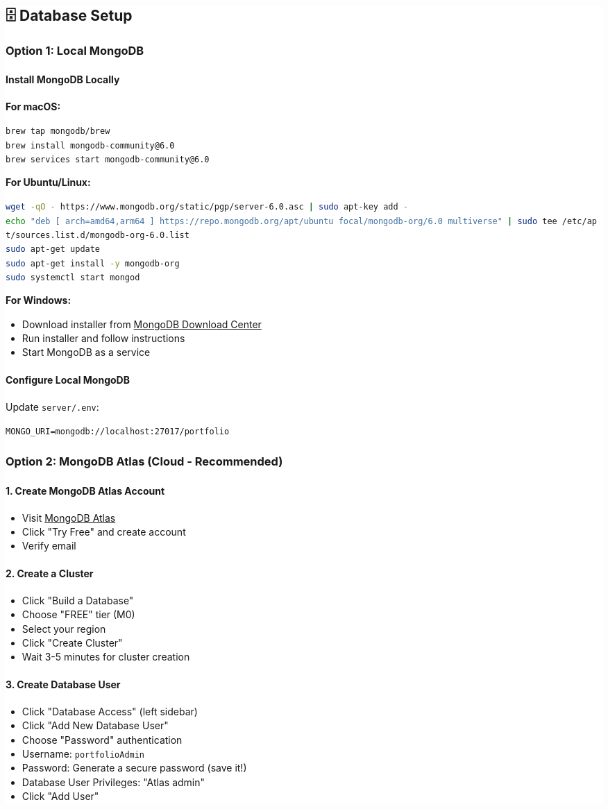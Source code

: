 ## 🗄️ Database Setup

### Option 1: Local MongoDB

#### Install MongoDB Locally

**For macOS:**
```bash
brew tap mongodb/brew
brew install mongodb-community@6.0
brew services start mongodb-community@6.0
```

**For Ubuntu/Linux:**
```bash
wget -qO - https://www.mongodb.org/static/pgp/server-6.0.asc | sudo apt-key add -
echo "deb [ arch=amd64,arm64 ] https://repo.mongodb.org/apt/ubuntu focal/mongodb-org/6.0 multiverse" | sudo tee /etc/apt/sources.list.d/mongodb-org-6.0.list
sudo apt-get update
sudo apt-get install -y mongodb-org
sudo systemctl start mongod
```

**For Windows:**
- Download installer from [MongoDB Download Center](https://www.mongodb.com/try/download/community)
- Run installer and follow instructions
- Start MongoDB as a service

#### Configure Local MongoDB

Update `server/.env`:
```env
MONGO_URI=mongodb://localhost:27017/portfolio
```

### Option 2: MongoDB Atlas (Cloud - Recommended)

#### 1. Create MongoDB Atlas Account

- Visit [MongoDB Atlas](https://www.mongodb.com/cloud/atlas)
- Click "Try Free" and create account
- Verify email

#### 2. Create a Cluster

- Click "Build a Database"
- Choose "FREE" tier (M0)
- Select your region
- Click "Create Cluster"
- Wait 3-5 minutes for cluster creation

#### 3. Create Database User

- Click "Database Access" (left sidebar)
- Click "Add New Database User"
- Choose "Password" authentication
- Username: `portfolioAdmin`
- Password: Generate a secure password (save it!)
- Database User Privileges: "Atlas admin"
- Click "Add User"

